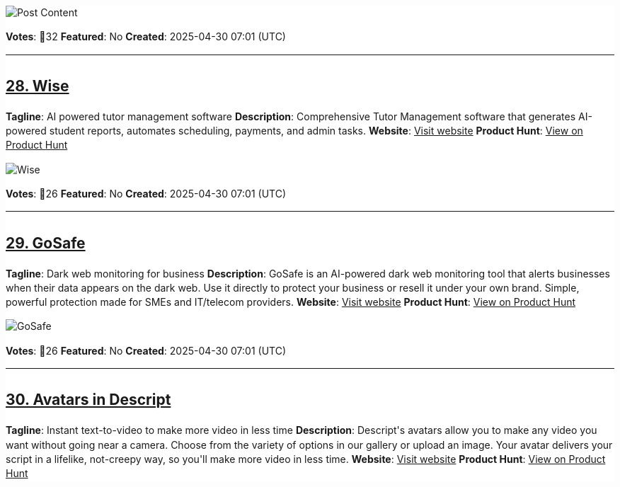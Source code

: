 ![Post Content](https://ph-files.imgix.net/1f0467c2-77ca-45a6-9d27-bd5c8272e08e.jpeg?auto=format)

**Votes**: 🔺32
**Featured**: No
**Created**: 2025-04-30 07:01 (UTC)

---

## [28. Wise ](https://www.producthunt.com/posts/wise-5?utm_campaign=producthunt-api&utm_medium=api-v2&utm_source=Application%3A+phdata+%28ID%3A+183397%29)
**Tagline**: AI powered tutor management software
**Description**: Comprehensive Tutor Management software that generates AI-powered student reports, automates scheduling, payments, and admin tasks.
**Website**: [Visit website](https://www.producthunt.com/r/ZRE4IPS6ZSJ224?utm_campaign=producthunt-api&utm_medium=api-v2&utm_source=Application%3A+phdata+%28ID%3A+183397%29)
**Product Hunt**: [View on Product Hunt](https://www.producthunt.com/posts/wise-5?utm_campaign=producthunt-api&utm_medium=api-v2&utm_source=Application%3A+phdata+%28ID%3A+183397%29)

![Wise ](https://ph-files.imgix.net/08332088-90ec-407c-a337-2c7d3d98aa9f.jpeg?auto=format)

**Votes**: 🔺26
**Featured**: No
**Created**: 2025-04-30 07:01 (UTC)

---

## [29. GoSafe](https://www.producthunt.com/posts/gosafe?utm_campaign=producthunt-api&utm_medium=api-v2&utm_source=Application%3A+phdata+%28ID%3A+183397%29)
**Tagline**: Dark web monitoring for business
**Description**: GoSafe is an AI-powered dark web monitoring tool that alerts businesses when their data appears on the dark web. Use it directly to protect your business or resell it under your own brand. Simple, powerful protection made for SMEs and IT/telecom providers.
**Website**: [Visit website](https://www.producthunt.com/r/J3QNJPZ2GU6ABR?utm_campaign=producthunt-api&utm_medium=api-v2&utm_source=Application%3A+phdata+%28ID%3A+183397%29)
**Product Hunt**: [View on Product Hunt](https://www.producthunt.com/posts/gosafe?utm_campaign=producthunt-api&utm_medium=api-v2&utm_source=Application%3A+phdata+%28ID%3A+183397%29)

![GoSafe](https://ph-files.imgix.net/ff1042c5-3f59-48b9-81f8-8e059513073e.png?auto=format)

**Votes**: 🔺26
**Featured**: No
**Created**: 2025-04-30 07:01 (UTC)

---

## [30. Avatars in Descript](https://www.producthunt.com/posts/avatars-in-descript?utm_campaign=producthunt-api&utm_medium=api-v2&utm_source=Application%3A+phdata+%28ID%3A+183397%29)
**Tagline**: Instant text-to-video to make more video in less time
**Description**: Descript's avatars allow you to make any video you want without going near a camera. Choose from the variety of options in our gallery or upload an image. Your avatar delivers your script in a lifelike, not-creepy way, so you'll make more video in less time.
**Website**: [Visit website](https://www.producthunt.com/r/YXPCGMUXIIOGAD?utm_campaign=producthunt-api&utm_medium=api-v2&utm_source=Application%3A+phdata+%28ID%3A+183397%29)
**Product Hunt**: [View on Product Hunt](https://www.producthunt.com/posts/avatars-in-descript?utm_campaign=producthunt-api&utm_medium=api-v2&utm_source=Application%3A+phdata+%28ID%3A+183397%29)
